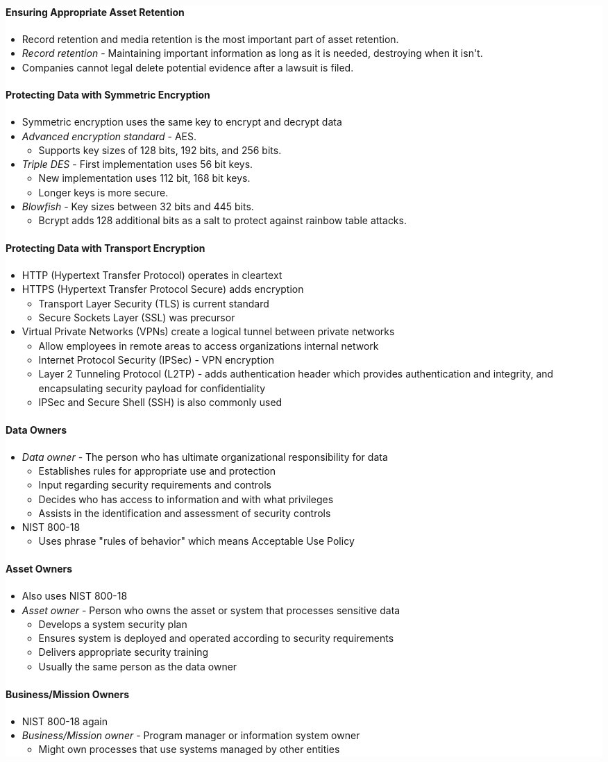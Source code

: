 #### Ensuring Appropriate Asset Retention

* Record retention and media retention is the most important part of asset retention.
* *Record retention* - Maintaining important information as long as it is needed, destroying when it isn't.
* Companies cannot legal delete potential evidence after a lawsuit is filed.

#### Protecting Data with Symmetric Encryption

* Symmetric encryption uses the same key to encrypt and decrypt data
* *Advanced encryption standard* - AES.
  * Supports key sizes of 128 bits, 192 bits, and 256 bits.
* *Triple DES* - First implementation uses 56 bit keys.
  * New implementation uses 112 bit, 168 bit keys.
  * Longer keys is more secure.
* *Blowfish* - Key sizes between 32 bits and 445 bits.
  * Bcrypt adds 128 additional bits as a salt to protect against rainbow table attacks.

#### Protecting Data with Transport Encryption

* HTTP (Hypertext Transfer Protocol) operates in cleartext
* HTTPS (Hypertext Transfer Protocol Secure) adds encryption
  * Transport Layer Security (TLS) is current standard
  * Secure Sockets Layer (SSL) was precursor
* Virtual Private Networks (VPNs) create a logical tunnel between private networks
  * Allow employees in remote areas to access organizations internal network
  * Internet Protocol Security (IPSec) - VPN encryption
  * Layer 2 Tunneling Protocol (L2TP) - adds authentication header which provides authentication and integrity, and encapsulating security payload for confidentiality
  * IPSec and Secure Shell (SSH) is also commonly used

#### Data Owners

* *Data owner* - The person who has ultimate organizational responsibility for data
  * Establishes rules for appropriate use and protection
  * Input regarding security requirements and controls
  * Decides who has access to information and with what privileges
  * Assists in the identification and assessment of security controls
* NIST 800-18
  * Uses phrase "rules of behavior" which means Acceptable Use Policy

#### Asset Owners

* Also uses NIST 800-18
* *Asset owner* - Person who owns the asset or system that processes sensitive data
  * Develops a system security plan
  * Ensures system is deployed and operated according to security requirements
  * Delivers appropriate security training
  * Usually the same person as the data owner

#### Business/Mission Owners

* NIST 800-18 again
* *Business/Mission owner* - Program manager or information system owner
  * Might own processes that use systems managed by other entities
